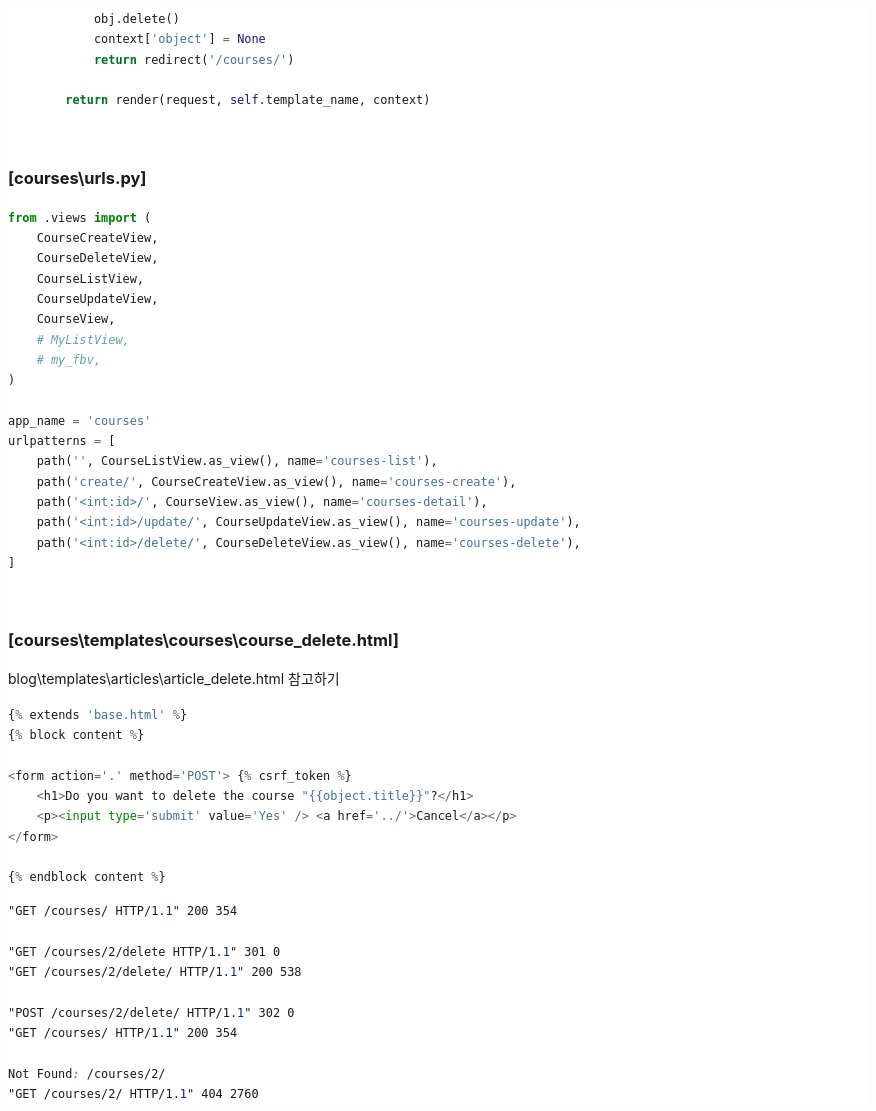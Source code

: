 ```python
            obj.delete()
            context['object'] = None
            return redirect('/courses/')
            
        return render(request, self.template_name, context)
```

<br>

### [courses\urls.py]

```python
from .views import (
    CourseCreateView,
    CourseDeleteView,
    CourseListView,
    CourseUpdateView,
    CourseView,
    # MyListView,
    # my_fbv,
)

app_name = 'courses'
urlpatterns = [
    path('', CourseListView.as_view(), name='courses-list'),
    path('create/', CourseCreateView.as_view(), name='courses-create'),
    path('<int:id>/', CourseView.as_view(), name='courses-detail'),
    path('<int:id>/update/', CourseUpdateView.as_view(), name='courses-update'),
    path('<int:id>/delete/', CourseDeleteView.as_view(), name='courses-delete'),
]
```

<br>

### [courses\templates\courses\course_delete.html]

blog\templates\articles\article_delete.html 참고하기

```python
{% extends 'base.html' %}
{% block content %}

<form action='.' method='POST'> {% csrf_token %}
    <h1>Do you want to delete the course "{{object.title}}"?</h1>
    <p><input type='submit' value='Yes' /> <a href='../'>Cancel</a></p>
</form>

{% endblock content %}
```

```css
"GET /courses/ HTTP/1.1" 200 354

"GET /courses/2/delete HTTP/1.1" 301 0
"GET /courses/2/delete/ HTTP/1.1" 200 538

"POST /courses/2/delete/ HTTP/1.1" 302 0
"GET /courses/ HTTP/1.1" 200 354

Not Found: /courses/2/
"GET /courses/2/ HTTP/1.1" 404 2760
```
